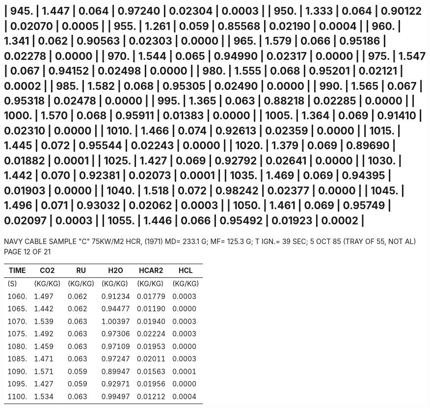 | 945. | 1.447 | 0.064 | 0.97240 | 0.02304 | 0.0003 |
| 950. | 1.333 | 0.064 | 0.90122 | 0.02070 | 0.0005 |
| 955. | 1.261 | 0.059 | 0.85568 | 0.02190 | 0.0004 |
| 960. | 1.341 | 0.062 | 0.90563 | 0.02303 | 0.0000 |
| 965. | 1.579 | 0.066 | 0.95186 | 0.02278 | 0.0000 |
| 970. | 1.544 | 0.065 | 0.94990 | 0.02317 | 0.0000 |
| 975. | 1.547 | 0.067 | 0.94152 | 0.02498 | 0.0000 |
| 980. | 1.555 | 0.068 | 0.95201 | 0.02121 | 0.0002 |
| 985. | 1.582 | 0.068 | 0.95305 | 0.02490 | 0.0000 |
| 990. | 1.565 | 0.067 | 0.95318 | 0.02478 | 0.0000 |
| 995. | 1.365 | 0.063 | 0.88218 | 0.02285 | 0.0000 |
| 1000. | 1.570 | 0.068 | 0.95911 | 0.01383 | 0.0000 |
| 1005. | 1.364 | 0.069 | 0.91410 | 0.02310 | 0.0000 |
| 1010. | 1.466 | 0.074 | 0.92613 | 0.02359 | 0.0000 |
| 1015. | 1.445 | 0.072 | 0.95544 | 0.02243 | 0.0000 |
| 1020. | 1.379 | 0.069 | 0.89690 | 0.01882 | 0.0001 |
| 1025. | 1.427 | 0.069 | 0.92792 | 0.02641 | 0.0000 |
| 1030. | 1.442 | 0.070 | 0.92381 | 0.02073 | 0.0001 |
| 1035. | 1.469 | 0.069 | 0.94395 | 0.01903 | 0.0000 |
| 1040. | 1.518 | 0.072 | 0.98242 | 0.02377 | 0.0000 |
| 1045. | 1.496 | 0.071 | 0.93032 | 0.02062 | 0.0003 |
| 1050. | 1.461 | 0.069 | 0.95749 | 0.02097 | 0.0003 |
| 1055. | 1.446 | 0.066 | 0.95492 | 0.01923 | 0.0002 |
---
NAVY CABLE SAMPLE "C" 75KW/M2 HCR, (1971)
MD= 233.1 G; MF= 125.3 G; T IGN.= 39 SEC; 5 OCT 85 (TRAY OF 55, NOT AL)
PAGE 12 OF 21

| TIME | CO2 | RU | H2O | HCAR2 | HCL |
|------|-----|----|----|-------|-----|
| (S) | (KG/KG) | (KG/KG) | (KG/KG) | (KG/KG) | (KG/KG) |
| 1060. | 1.497 | 0.062 | 0.91234 | 0.01779 | 0.0003 |
| 1065. | 1.442 | 0.062 | 0.94477 | 0.01190 | 0.0000 |
| 1070. | 1.539 | 0.063 | 1.00397 | 0.01940 | 0.0003 |
| 1075. | 1.492 | 0.063 | 0.97306 | 0.02224 | 0.0003 |
| 1080. | 1.459 | 0.063 | 0.97109 | 0.01953 | 0.0000 |
| 1085. | 1.471 | 0.063 | 0.97247 | 0.02011 | 0.0003 |
| 1090. | 1.571 | 0.059 | 0.89947 | 0.01563 | 0.0001 |
| 1095. | 1.427 | 0.059 | 0.92971 | 0.01956 | 0.0000 |
| 1100. | 1.534 | 0.063 | 0.99497 | 0.01212 | 0.0004 |